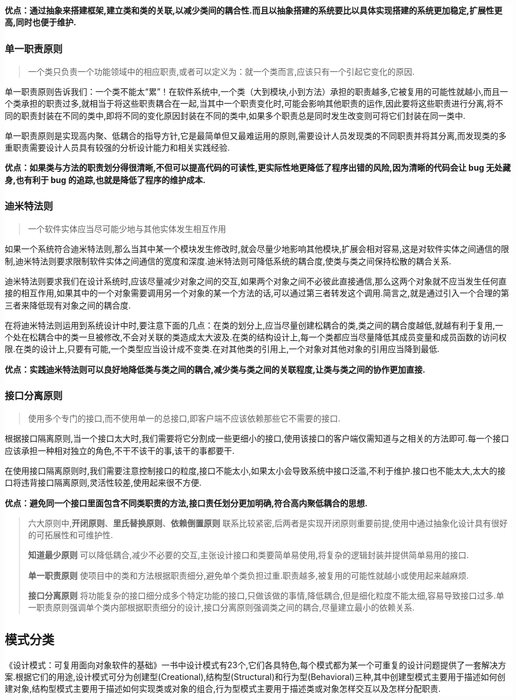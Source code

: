 **优点：通过抽象来搭建框架,建立类和类的关联,以减少类间的耦合性.而且以抽象搭建的系统要比以具体实现搭建的系统更加稳定,扩展性更高,同时也便于维护.**

### 单一职责原则 

>一个类只负责一个功能领域中的相应职责,或者可以定义为：就一个类而言,应该只有一个引起它变化的原因.


 单一职责原则告诉我们：一个类不能太“累”！在软件系统中,一个类（大到模块,小到方法）承担的职责越多,它被复用的可能性就越小,而且一个类承担的职责过多,就相当于将这些职责耦合在一起,当其中一个职责变化时,可能会影响其他职责的运作,因此要将这些职责进行分离,将不同的职责封装在不同的类中,即将不同的变化原因封装在不同的类中,如果多个职责总是同时发生改变则可将它们封装在同一类中.

单一职责原则是实现高内聚、低耦合的指导方针,它是最简单但又最难运用的原则,需要设计人员发现类的不同职责并将其分离,而发现类的多重职责需要设计人员具有较强的分析设计能力和相关实践经验.


**优点：如果类与方法的职责划分得很清晰,不但可以提高代码的可读性,更实际性地更降低了程序出错的风险,因为清晰的代码会让 bug 无处藏身,也有利于 bug 的追踪,也就是降低了程序的维护成本.**


### 迪米特法则

>一个软件实体应当尽可能少地与其他实体发生相互作用 

如果一个系统符合迪米特法则,那么当其中某一个模块发生修改时,就会尽量少地影响其他模块,扩展会相对容易,这是对软件实体之间通信的限制,迪米特法则要求限制软件实体之间通信的宽度和深度.迪米特法则可降低系统的耦合度,使类与类之间保持松散的耦合关系.

迪米特法则要求我们在设计系统时,应该尽量减少对象之间的交互,如果两个对象之间不必彼此直接通信,那么这两个对象就不应当发生任何直接的相互作用,如果其中的一个对象需要调用另一个对象的某一个方法的话,可以通过第三者转发这个调用.简言之,就是通过引入一个合理的第三者来降低现有对象之间的耦合度.

在将迪米特法则运用到系统设计中时,要注意下面的几点：在类的划分上,应当尽量创建松耦合的类,类之间的耦合度越低,就越有利于复用,一个处在松耦合中的类一旦被修改,不会对关联的类造成太大波及.在类的结构设计上,每一个类都应当尽量降低其成员变量和成员函数的访问权限.在类的设计上,只要有可能,一个类型应当设计成不变类.在对其他类的引用上,一个对象对其他对象的引用应当降到最低.


**优点：实践迪米特法则可以良好地降低类与类之间的耦合,减少类与类之间的关联程度,让类与类之间的协作更加直接.**

### 接口分离原则

>使用多个专门的接口,而不使用单一的总接口,即客户端不应该依赖那些它不需要的接口.  

根据接口隔离原则,当一个接口太大时,我们需要将它分割成一些更细小的接口,使用该接口的客户端仅需知道与之相关的方法即可.每一个接口应该承担一种相对独立的角色,不干不该干的事,该干的事都要干.

在使用接口隔离原则时,我们需要注意控制接口的粒度,接口不能太小,如果太小会导致系统中接口泛滥,不利于维护.接口也不能太大,太大的接口将违背接口隔离原则,灵活性较差,使用起来很不方便.

**优点：避免同一个接口里面包含不同类职责的方法,接口责任划分更加明确,符合高内聚低耦合的思想.**



> 六大原则中,**开闭原则**、**里氏替换原则**、**依赖倒置原则** 联系比较紧密,后两者是实现开闭原则重要前提,使用中通过抽象化设计具有很好的可拓展性和可维护性.
>
> **知道最少原则** 可以降低耦合,减少不必要的交互,主张设计接口和类要简单易使用,将复杂的逻辑封装并提供简单易用的接口.
>
> **单一职责原则** 使项目中的类和方法根据职责细分,避免单个类负担过重.职责越多,被复用的可能性就越小或使用起来越麻烦. 
>
> **接口分离原则** 将功能复杂的接口细分成多个特定功能的接口,只做该做的事情,降低耦合,但是细化粒度不能太细,容易导致接口过多.单一职责原则强调单个类内部根据职责细分的设计,接口分离原则强调类之间的耦合,尽量建立最小的依赖关系.


## 模式分类

《设计模式：可复用面向对象软件的基础》一书中设计模式有23个,它们各具特色,每个模式都为某一个可重复的设计问题提供了一套解决方案.根据它们的用途,设计模式可分为创建型(Creational),结构型(Structural)和行为型(Behavioral)三种,其中创建型模式主要用于描述如何创建对象,结构型模式主要用于描述如何实现类或对象的组合,行为型模式主要用于描述类或对象怎样交互以及怎样分配职责.
